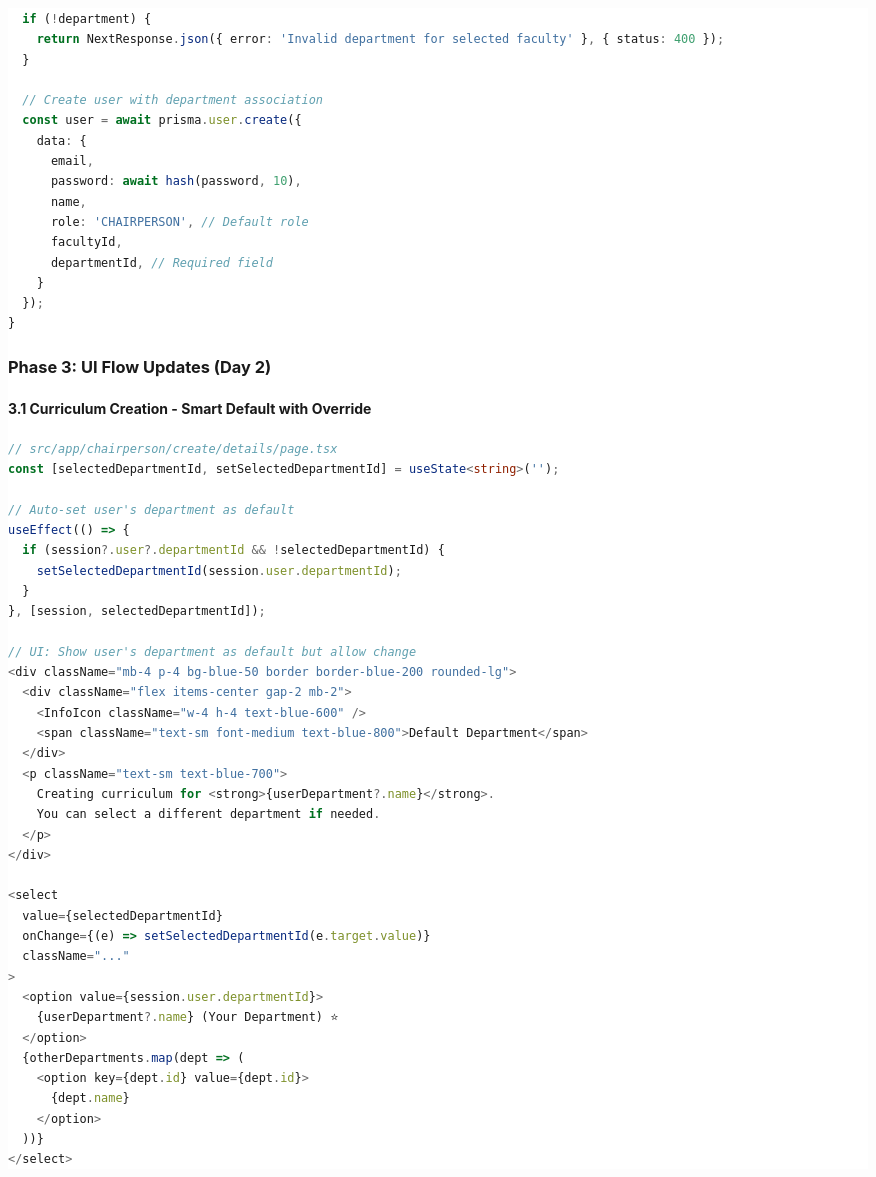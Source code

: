 ```typescript
  if (!department) {
    return NextResponse.json({ error: 'Invalid department for selected faculty' }, { status: 400 });
  }
  
  // Create user with department association
  const user = await prisma.user.create({
    data: {
      email,
      password: await hash(password, 10),
      name,
      role: 'CHAIRPERSON', // Default role
      facultyId,
      departmentId, // Required field
    }
  });
}
```

### **Phase 3: UI Flow Updates** (Day 2)

#### **3.1 Curriculum Creation - Smart Default with Override**
```typescript
// src/app/chairperson/create/details/page.tsx
const [selectedDepartmentId, setSelectedDepartmentId] = useState<string>('');

// Auto-set user's department as default
useEffect(() => {
  if (session?.user?.departmentId && !selectedDepartmentId) {
    setSelectedDepartmentId(session.user.departmentId);
  }
}, [session, selectedDepartmentId]);

// UI: Show user's department as default but allow change
<div className="mb-4 p-4 bg-blue-50 border border-blue-200 rounded-lg">
  <div className="flex items-center gap-2 mb-2">
    <InfoIcon className="w-4 h-4 text-blue-600" />
    <span className="text-sm font-medium text-blue-800">Default Department</span>
  </div>
  <p className="text-sm text-blue-700">
    Creating curriculum for <strong>{userDepartment?.name}</strong>. 
    You can select a different department if needed.
  </p>
</div>

<select 
  value={selectedDepartmentId}
  onChange={(e) => setSelectedDepartmentId(e.target.value)}
  className="..."
>
  <option value={session.user.departmentId}>
    {userDepartment?.name} (Your Department) ⭐
  </option>
  {otherDepartments.map(dept => (
    <option key={dept.id} value={dept.id}>
      {dept.name}
    </option>
  ))}
</select>
```
